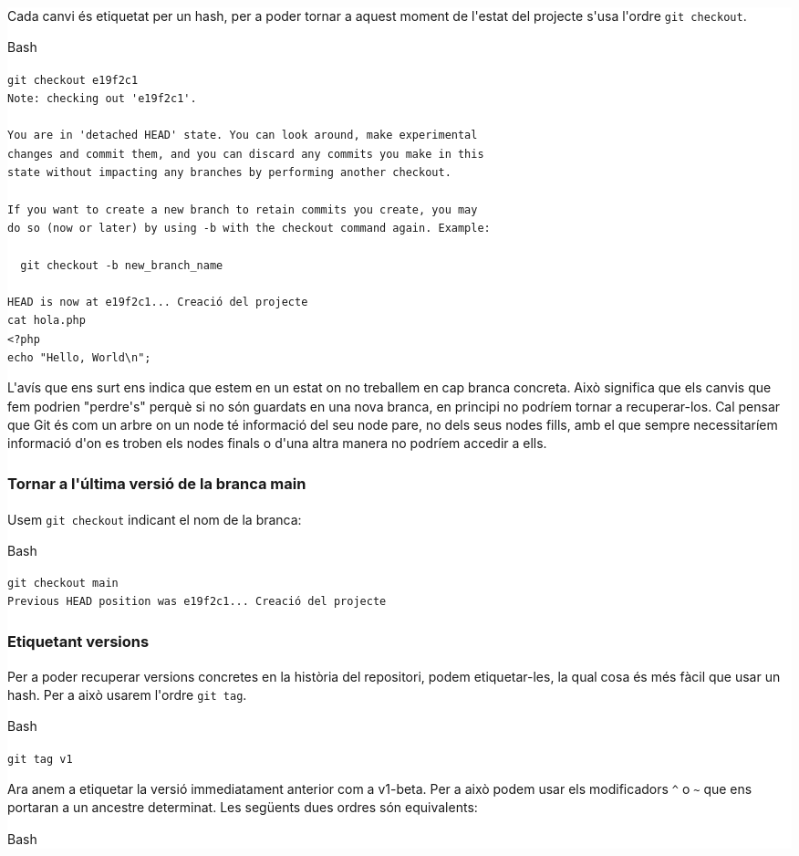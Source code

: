 Cada canvi és etiquetat per un hash, per a poder tornar a aquest moment de l'estat del projecte s'usa l'ordre `git checkout`.

Bash

```
git checkout e19f2c1
Note: checking out 'e19f2c1'.

You are in 'detached HEAD' state. You can look around, make experimental
changes and commit them, and you can discard any commits you make in this
state without impacting any branches by performing another checkout.

If you want to create a new branch to retain commits you create, you may
do so (now or later) by using -b with the checkout command again. Example:

  git checkout -b new_branch_name

HEAD is now at e19f2c1... Creació del projecte
cat hola.php
<?php
echo "Hello, World\n";
```

L'avís que ens surt ens indica que estem en un estat on no treballem en cap branca concreta. Això significa que els canvis que fem podrien "perdre's" perquè si no són guardats en una nova branca, en principi no podríem tornar a recuperar-los. Cal pensar que Git és com un arbre on un node té informació del seu node pare, no dels seus nodes fills, amb el que sempre necessitaríem informació d'on es troben els nodes finals o d'una altra manera no podríem accedir a ells.

### Tornar a l'última versió de la branca main

Usem `git checkout` indicant el nom de la branca:

Bash

```
git checkout main
Previous HEAD position was e19f2c1... Creació del projecte
```

### Etiquetant versions

Per a poder recuperar versions concretes en la història del repositori, podem etiquetar-les, la qual cosa és més fàcil que usar un hash. Per a això usarem l'ordre `git tag`.

Bash

```
git tag v1
```

Ara anem a etiquetar la versió immediatament anterior com a v1-beta. Per a això podem usar els modificadors `^` o `~` que ens portaran a un ancestre determinat. Les següents dues ordres són equivalents:

Bash
